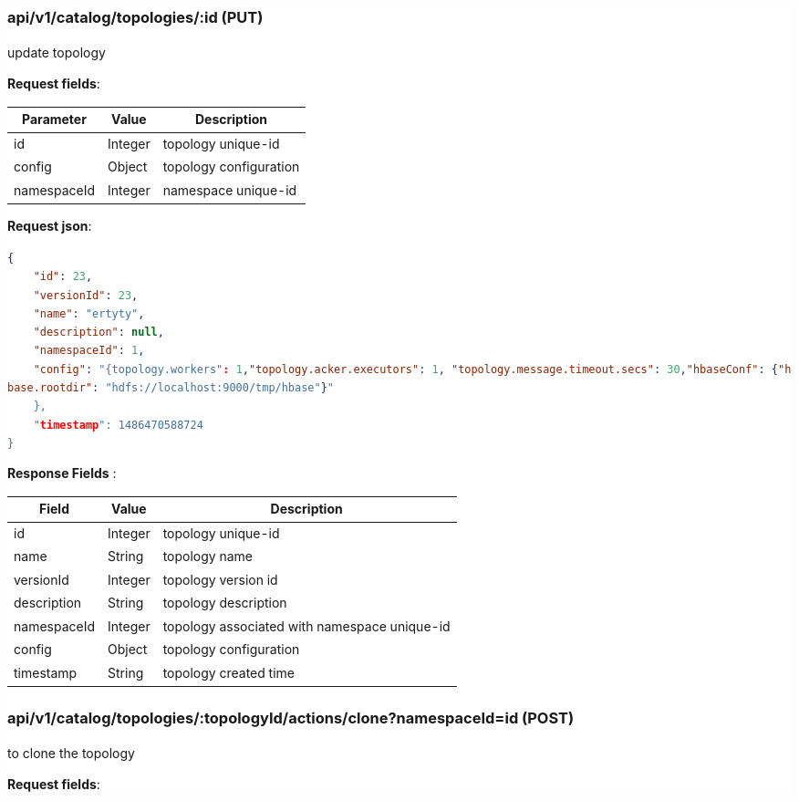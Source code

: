 
### api/v1/catalog/topologies/:id (PUT) 
update topology

__Request fields__:

|Parameter |Value   |Description  |
|----------|--------|-------------|
|id|Integer| topology unique-id|
|config | Object | topology configuration |
|namespaceId|Integer| namespace unique-id|

__Request json__:

``` json
{
	"id": 23,
	"versionId": 23,
	"name": "ertyty",
	"description": null,
	"namespaceId": 1,
	"config": "{topology.workers": 1,"topology.acker.executors": 1,	"topology.message.timeout.secs": 30,"hbaseConf": {"hbase.rootdir": "hdfs://localhost:9000/tmp/hbase"}"
	},
	"timestamp": 1486470588724
}

```

__Response Fields__ :

|Field  |Value|Description
|---	|---	|---
|id|Integer| topology unique-id|
|name | String | topology name|
|versionId | Integer | topology version id |
|description | String | topology description|
|namespaceId | Integer | topology associated with namespace unique-id |
|config | Object | topology configuration |
|timestamp | String | topology created time |


### api/v1/catalog/topologies/:topologyId/actions/clone?namespaceId=id (POST) 
to clone the topology

__Request fields__:
